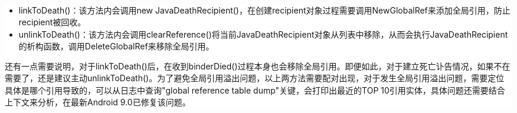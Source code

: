 - linkToDeath()：该方法内会调用new JavaDeathRecipient()，在创建recipient对象过程需要调用NewGlobalRef来添加全局引用，防止recipient被回收。
- unlinkToDeath()：该方法内会调用clearReference()将当前JavaDeathRecipient对象从列表中移除，从而会执行JavaDeathRecipient的析构函数，调用DeleteGlobalRef来移除全局引用。

还有一点需要说明，对于linkToDeath()后，在收到binderDied()过程本身也会移除全局引用。即便如此，对于建立死亡讣告情况，如果不在需要了，还是建议主动unlinkToDeath()。为了避免全局引用溢出问题，以上两方法需要配对出现，对于发生全局引用溢出问题，需要定位具体是哪个引用导致的，可以从日志中查询"global reference table dump"关键，会打印出最近的TOP 10引用实体，具体问题还需要结合上下文来分析，在最新Android 9.0已修复该问题。
